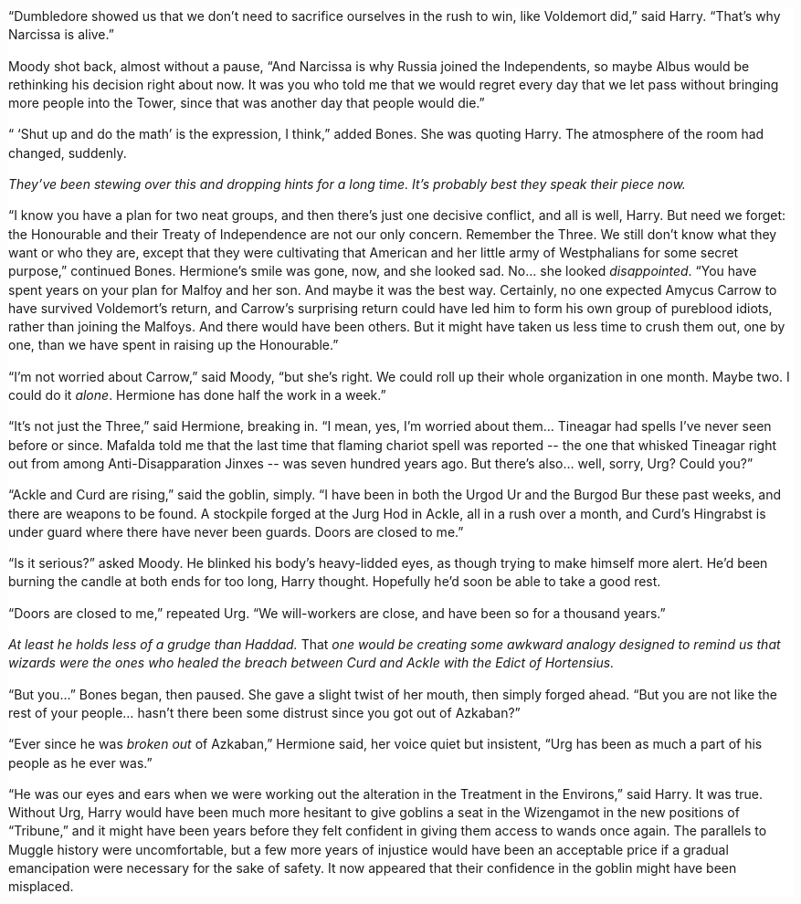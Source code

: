 “Dumbledore showed us that we don’t need to sacrifice ourselves in the rush to win, like Voldemort did,” said Harry. “That’s why Narcissa is alive.”

Moody shot back, almost without a pause, “And Narcissa is why Russia joined the Independents, so maybe Albus would be rethinking his decision right about now. It was you who told me that we would regret every day that we let pass without bringing more people into the Tower, since that was another day that people would die.”

“ ‘Shut up and do the math’ is the expression, I think,” added Bones. She was quoting Harry. The atmosphere of the room had changed, suddenly.

*They’ve been stewing over this and dropping hints for a long time. It’s probably best they speak their piece now.*

“I know you have a plan for two neat groups, and then there’s just one decisive conflict, and all is well, Harry. But need we forget: the Honourable and their Treaty of Independence are not our only concern. Remember the Three. We still don’t know what they want or who they are, except that they were cultivating that American and her little army of Westphalians for some secret purpose,” continued Bones. Hermione’s smile was gone, now, and she looked sad. No… she looked *disappointed*. “You have spent years on your plan for Malfoy and her son. And maybe it was the best way. Certainly, no one expected Amycus Carrow to have survived Voldemort’s return, and Carrow’s surprising return could have led him to form his own group of pureblood idiots, rather than joining the Malfoys. And there would have been others. But it might have taken us less time to crush them out, one by one, than we have spent in raising up the Honourable.”

“I’m not worried about Carrow,” said Moody, “but she’s right. We could roll up their whole organization in one month. Maybe two. I could do it *alone*. Hermione has done half the work in a week.”

“It’s not just the Three,” said Hermione, breaking in. “I mean, yes, I’m worried about them… Tineagar had spells I’ve never seen before or since. Mafalda told me that the last time that flaming chariot spell was reported -- the one that whisked Tineagar right out from among Anti-Disapparation Jinxes -- was seven hundred years ago. But there’s also… well, sorry, Urg? Could you?”

“Ackle and Curd are rising,” said the goblin, simply. “I have been in both the Urgod Ur and the Burgod Bur these past weeks, and there are weapons to be found. A stockpile forged at the Jurg Hod in Ackle, all in a rush over a month, and Curd’s Hingrabst is under guard where there have never been guards. Doors are closed to me.”

“Is it serious?” asked Moody. He blinked his body’s heavy-lidded eyes, as though trying to make himself more alert. He’d been burning the candle at both ends for too long, Harry thought. Hopefully he’d soon be able to take a good rest.

“Doors are closed to me,” repeated Urg. “We will-workers are close, and have been so for a thousand years.”

*At least he holds less of a grudge than Haddad.* That *one would be creating some awkward analogy designed to remind us that wizards were the ones who healed the breach between Curd and Ackle with the Edict of Hortensius.*

“But you…” Bones began, then paused. She gave a slight twist of her mouth, then simply forged ahead. “But you are not like the rest of your people… hasn’t there been some distrust since you got out of Azkaban?”

“Ever since he was *broken out* of Azkaban,” Hermione said, her voice quiet but insistent, “Urg has been as much a part of his people as he ever was.”

“He was our eyes and ears when we were working out the alteration in the Treatment in the Environs,” said Harry. It was true. Without Urg, Harry would have been much more hesitant to give goblins a seat in the Wizengamot in the new positions of “Tribune,” and it might have been years before they felt confident in giving them access to wands once again. The parallels to Muggle history were uncomfortable, but a few more years of injustice would have been an acceptable price if a gradual emancipation were necessary for the sake of safety. It now appeared that their confidence in the goblin might have been misplaced.
